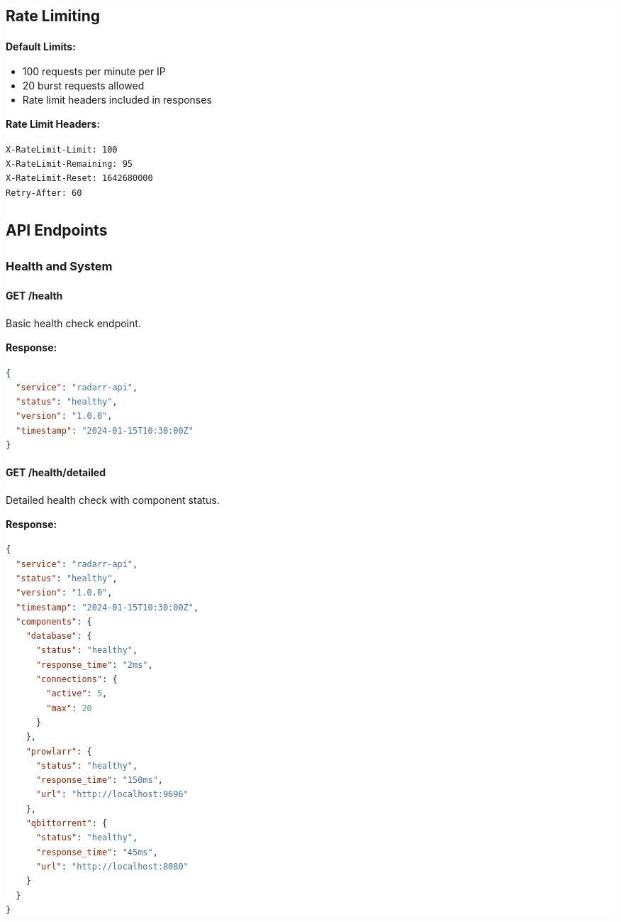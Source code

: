 
## Rate Limiting

**Default Limits:**
- 100 requests per minute per IP
- 20 burst requests allowed
- Rate limit headers included in responses

**Rate Limit Headers:**
```http
X-RateLimit-Limit: 100
X-RateLimit-Remaining: 95
X-RateLimit-Reset: 1642680000
Retry-After: 60
```

## API Endpoints

### Health and System

#### GET /health

Basic health check endpoint.

**Response:**
```json
{
  "service": "radarr-api",
  "status": "healthy",
  "version": "1.0.0",
  "timestamp": "2024-01-15T10:30:00Z"
}
```

#### GET /health/detailed

Detailed health check with component status.

**Response:**
```json
{
  "service": "radarr-api",
  "status": "healthy",
  "version": "1.0.0",
  "timestamp": "2024-01-15T10:30:00Z",
  "components": {
    "database": {
      "status": "healthy",
      "response_time": "2ms",
      "connections": {
        "active": 5,
        "max": 20
      }
    },
    "prowlarr": {
      "status": "healthy",
      "response_time": "150ms",
      "url": "http://localhost:9696"
    },
    "qbittorrent": {
      "status": "healthy",
      "response_time": "45ms",
      "url": "http://localhost:8080"
    }
  }
}
```